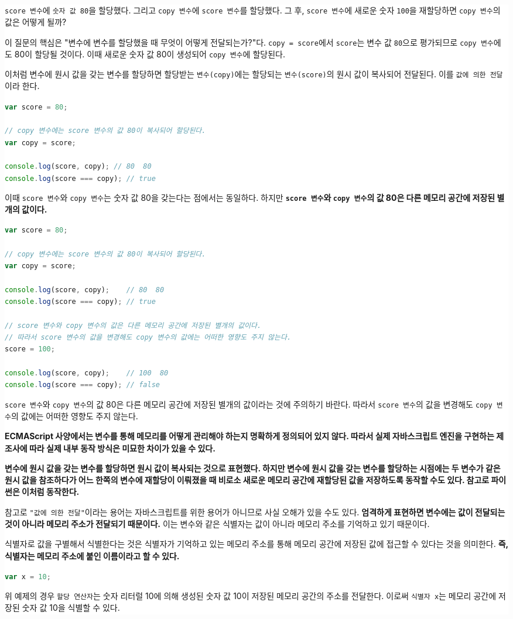 `score 변수`에 `숫자 값 80`을 할당했다. 그리고 `copy 변수`에 `score 변수`를 할당했다. 그 후, `score 변수`에 새로운 숫자 `100`을 재할당하면 `copy 변수`의 값은 어떻게 될까?

이 질문의 핵심은 "변수에 변수를 할당했을 때 무엇이 어떻게 전달되는가?"다. `copy = score`에서 `score`는 변수 값 `80`으로 평가되므로 `copy 변수`에도 80이 할당될 것이다. 이때 새로운 숫자 값 80이 생성되어 `copy 변수`에 할당된다.

이처럼 변수에 원시 값을 갖는 변수를 할당하면 할당받는 `변수(copy)`에는 할당되는 `변수(score)`의 원시 값이 복사되어 전달된다. 이를 `값에 의한 전달`이라 한다.

```javascript
var score = 80;

// copy 변수에는 score 변수의 값 80이 복사되어 할당된다.
var copy = score;

console.log(score, copy); // 80  80
console.log(score === copy); // true
```

이때 `score 변수`와 `copy 변수`는 숫자 값 80을 갖는다는 점에서는 동일하다. 하지만 **`score 변수`와 `copy 변수`의 값 80은 다른 메모리 공간에 저장된 별개의 값이다.**

```javascript
var score = 80;

// copy 변수에는 score 변수의 값 80이 복사되어 할당된다.
var copy = score;

console.log(score, copy);    // 80  80
console.log(score === copy); // true

// score 변수와 copy 변수의 값은 다른 메모리 공간에 저장된 별개의 값이다.
// 따라서 score 변수의 값을 변경해도 copy 변수의 값에는 어떠한 영향도 주지 않는다.
score = 100;

console.log(score, copy);    // 100  80
console.log(score === copy); // false
```

`score 변수`와 `copy 변수`의 값 80은 다른 메모리 공간에 저장된 별개의 값이라는 것에 주의하기 바란다. 따라서 `score 변수`의 값을 변경해도 `copy 변수`의 값에는 어떠한 영향도 주지 않는다.

**ECMAScript 사양에서는 변수를 통해 메모리를 어떻게 관리해야 하는지 명확하게 정의되어 있지 않다. 따라서 실제 자바스크립트 엔진을 구현하는 제조사에 따라 실제 내부 동작 방식은 미묘한 차이가 있을 수 있다.**

**변수에 원시 값을 갖는 변수를 할당하면 원시 값이 복사되는 것으로 표현했다. 하지만 변수에 원시 값을 갖는 변수를 할당하는 시점에는 두 변수가 같은 원시 값을 참조하다가 어느 한쪽의 변수에 재할당이 이뤄졌을 때 비로소 새로운 메모리 공간에 재할당된 값을 저장하도록 동작할 수도 있다. 참고로 파이썬은 이처럼 동작한다.**

참고로 `"값에 의한 전달"`이라는 용어는 자바스크립트를 위한 용어가 아니므로 사실 오해가 있을 수도 있다. **엄격하게 표현하면 변수에는 값이 전달되는 것이 아니라 메모리 주소가 전달되기 때문이다.** 이는 변수와 같은 식별자는 값이 아니라 메모리 주소를 기억하고 있기 때문이다.

식별자로 값을 구별해서 식별한다는 것은 식별자가 기억하고 있는 메모리 주소를 통해 메모리 공간에 저장된 값에 접근할 수 있다는 것을 의미한다. **즉, 식별자는 메모리 주소에 붙인 이름이라고 할 수 있다.**

```javascript
var x = 10;
```

위 예제의 경우 `할당 연산자`는 숫자 리터럴 10에 의해 생성된 숫자 값 10이 저장된 메모리 공간의 주소를 전달한다. 이로써 `식별자 x`는 메모리 공간에 저장된 숫자 값 10을 식별할 수 있다.
